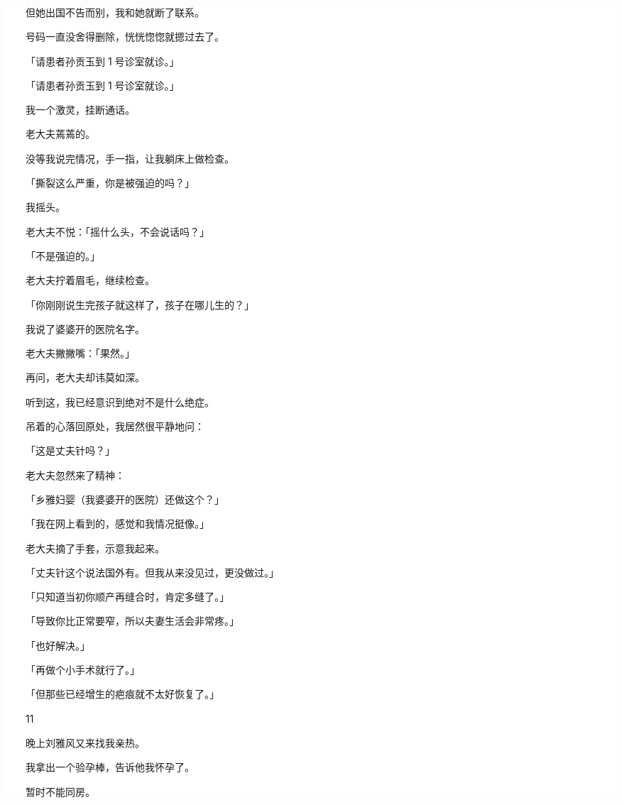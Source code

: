 &emsp;&emsp;但她出国不告而别，我和她就断了联系。  
  
&emsp;&emsp;号码一直没舍得删除，恍恍惚惚就摁过去了。  
  
&emsp;&emsp;「请患者孙贡玉到 1 号诊室就诊。」  
  
&emsp;&emsp;「请患者孙贡玉到 1 号诊室就诊。」  
  
&emsp;&emsp;我一个激灵，挂断通话。  
  
&emsp;&emsp;老大夫蔫蔫的。  
  
&emsp;&emsp;没等我说完情况，手一指，让我躺床上做检查。  
  
&emsp;&emsp;「撕裂这么严重，你是被强迫的吗？」  
  
&emsp;&emsp;我摇头。  
  
&emsp;&emsp;老大夫不悦：「摇什么头，不会说话吗？」  
  
&emsp;&emsp;「不是强迫的。」  
  
&emsp;&emsp;老大夫拧着眉毛，继续检查。  
  
&emsp;&emsp;「你刚刚说生完孩子就这样了，孩子在哪儿生的？」  
  
&emsp;&emsp;我说了婆婆开的医院名字。  
  
&emsp;&emsp;老大夫撇撇嘴：「果然。」  
  
&emsp;&emsp;再问，老大夫却讳莫如深。  
  
&emsp;&emsp;听到这，我已经意识到绝对不是什么绝症。  
  
&emsp;&emsp;吊着的心落回原处，我居然很平静地问：  
  
&emsp;&emsp;「这是丈夫针吗？」  
  
&emsp;&emsp;老大夫忽然来了精神：  
  
&emsp;&emsp;「乡雅妇婴（我婆婆开的医院）还做这个？」  
  
&emsp;&emsp;「我在网上看到的，感觉和我情况挺像。」  
  
&emsp;&emsp;老大夫摘了手套，示意我起来。  
  
&emsp;&emsp;「丈夫针这个说法国外有。但我从来没见过，更没做过。」  
  
&emsp;&emsp;「只知道当初你顺产再缝合时，肯定多缝了。」  
  
&emsp;&emsp;「导致你比正常要窄，所以夫妻生活会非常疼。」  
  
&emsp;&emsp;「也好解决。」  
  
&emsp;&emsp;「再做个小手术就行了。」  
  
&emsp;&emsp;「但那些已经增生的疤痕就不太好恢复了。」  
  
&emsp;&emsp;11  
  
&emsp;&emsp;晚上刘雅风又来找我亲热。  
  
&emsp;&emsp;我拿出一个验孕棒，告诉他我怀孕了。  
  
&emsp;&emsp;暂时不能同房。  
  